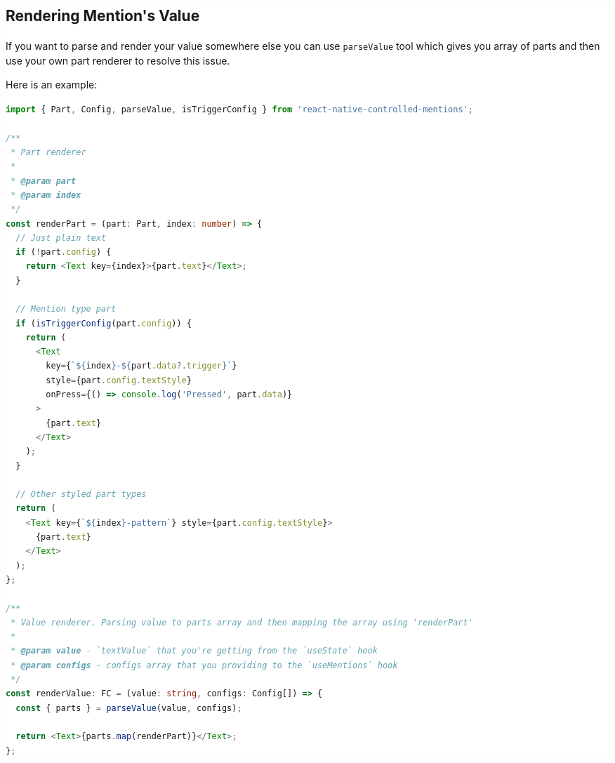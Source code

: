 ## Rendering Mention's Value

If you want to parse and render your value somewhere else you can use `parseValue` tool which gives you array of parts
and then use your own part renderer to resolve this issue.

Here is an example:

```typescript jsx
import { Part, Config, parseValue, isTriggerConfig } from 'react-native-controlled-mentions';

/**
 * Part renderer
 *
 * @param part
 * @param index
 */
const renderPart = (part: Part, index: number) => {
  // Just plain text
  if (!part.config) {
    return <Text key={index}>{part.text}</Text>;
  }

  // Mention type part
  if (isTriggerConfig(part.config)) {
    return (
      <Text
        key={`${index}-${part.data?.trigger}`}
        style={part.config.textStyle}
        onPress={() => console.log('Pressed', part.data)}
      >
        {part.text}
      </Text>
    );
  }

  // Other styled part types
  return (
    <Text key={`${index}-pattern`} style={part.config.textStyle}>
      {part.text}
    </Text>
  );
};

/**
 * Value renderer. Parsing value to parts array and then mapping the array using 'renderPart'
 *
 * @param value - `textValue` that you're getting from the `useState` hook
 * @param configs - configs array that you providing to the `useMentions` hook
 */
const renderValue: FC = (value: string, configs: Config[]) => {
  const { parts } = parseValue(value, configs);

  return <Text>{parts.map(renderPart)}</Text>;
};
```
